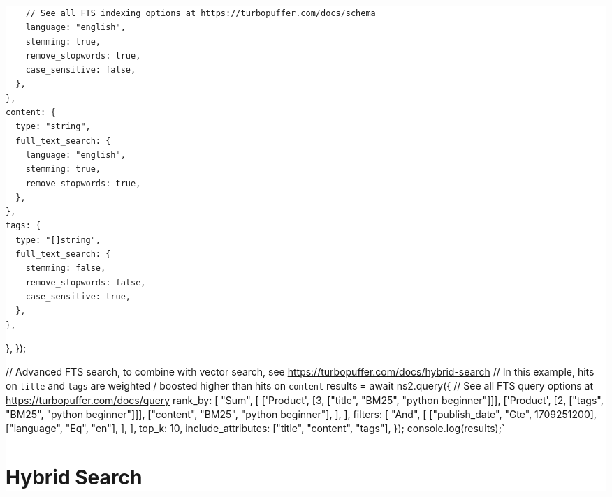         // See all FTS indexing options at https://turbopuffer.com/docs/schema
        language: "english",
        stemming: true,
        remove_stopwords: true,
        case_sensitive: false,
      },
    },
    content: {
      type: "string",
      full_text_search: {
        language: "english",
        stemming: true,
        remove_stopwords: true,
      },
    },
    tags: {
      type: "[]string",
      full_text_search: {
        stemming: false,
        remove_stopwords: false,
        case_sensitive: true,
      },
    },
  },
});

// Advanced FTS search, to combine with vector search, see https://turbopuffer.com/docs/hybrid-search
// In this example, hits on `title` and `tags` are weighted / boosted higher than hits on `content`
results = await ns2.query({
  // See all FTS query options at https://turbopuffer.com/docs/query
  rank_by: [
    "Sum",
    [
      ['Product', [3, ["title", "BM25", "python beginner"]]],
      ['Product', [2, ["tags", "BM25", "python beginner"]]],
      ["content", "BM25", "python beginner"],
    ],
  ],
  filters: [
    "And",
    [
      ["publish_date", "Gte", 1709251200],
      ["language", "Eq", "en"],
    ],
  ],
  top_k: 10,
  include_attributes: ["title", "content", "tags"],
});
console.log(results);`

# **Hybrid Search**
